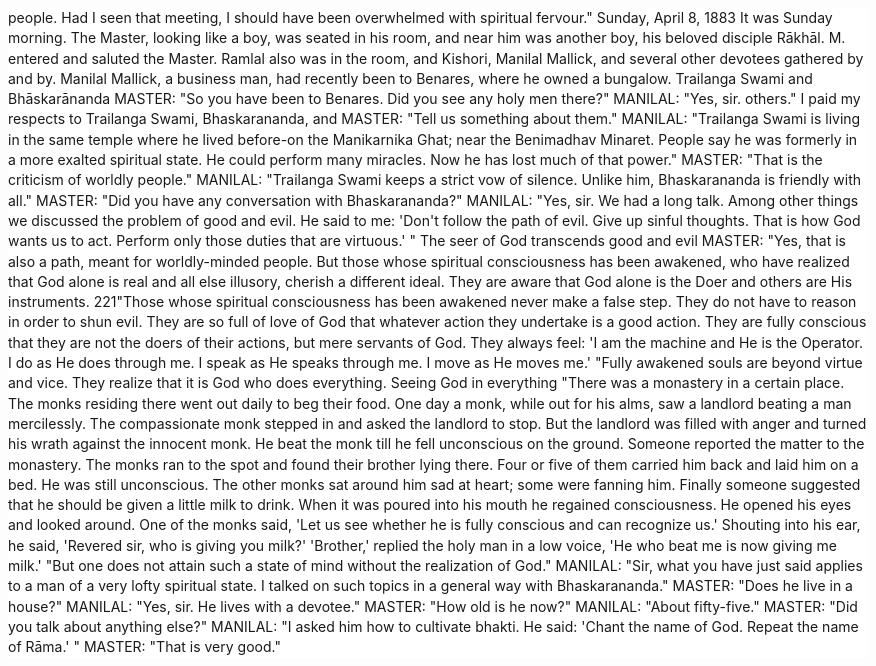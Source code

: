 people. Had I seen that meeting, I should have been overwhelmed with spiritual
fervour."
Sunday, April 8, 1883
It was Sunday morning. The Master, looking like a boy, was seated in his room, and
near him was another boy, his beloved disciple Rākhāl. M. entered and saluted the
Master. Ramlal also was in the room, and Kishori, Manilal Mallick, and several other
devotees gathered by and by.
Manilal Mallick, a business man, had recently been to Benares, where he owned a
bungalow.
Trailanga Swami and Bhāskarānanda
MASTER: "So you have been to Benares. Did you see any holy men there?"
MANILAL: "Yes, sir.
others."
I paid my respects to Trailanga Swami, Bhaskarananda, and
MASTER: "Tell us something about them."
MANILAL: "Trailanga Swami is living in the same temple where he lived before-on the
Manikarnika Ghat; near the Benimadhav Minaret. People say he was formerly in a more
exalted spiritual state. He could perform many miracles. Now he has lost much of that
power."
MASTER: "That is the criticism of worldly people."
MANILAL: "Trailanga Swami keeps a strict vow of silence. Unlike him, Bhaskarananda is
friendly with all."
MASTER: "Did you have any conversation with Bhaskarananda?"
MANILAL: "Yes, sir. We had a long talk. Among other things we discussed the problem
of good and evil. He said to me: 'Don't follow the path of evil. Give up sinful thoughts.
That is how God wants us to act. Perform only those duties that are virtuous.' "
The seer of God transcends good and evil
MASTER: "Yes, that is also a path, meant for worldly-minded people. But those whose
spiritual consciousness has been awakened, who have realized that God alone is real and
all else illusory, cherish a different ideal. They are aware that God alone is the Doer and
others are His instruments.
221"Those whose spiritual consciousness has been awakened never make a false step. They
do not have to reason in order to shun evil. They are so full of love of God that
whatever action they undertake is a good action. They are fully conscious that they are
not the doers of their actions, but mere servants of God. They always feel: 'I am the
machine and He is the Operator. I do as He does through me. I speak as He speaks
through me. I move as He moves me.'
"Fully awakened souls are beyond virtue and vice. They realize that it is God who does
everything.
Seeing God in everything
"There was a monastery in a certain place. The monks residing there went out daily to
beg their food. One day a monk, while out for his alms, saw a landlord beating a man
mercilessly. The compassionate monk stepped in and asked the landlord to stop. But
the landlord was filled with anger and turned his wrath against the innocent monk. He
beat the monk till he fell unconscious on the ground. Someone reported the matter to
the monastery. The monks ran to the spot and found their brother lying there. Four or
five of them carried him back and laid him on a bed. He was still unconscious. The
other monks sat around him sad at heart; some were fanning him. Finally someone
suggested that he should be given a little milk to drink. When it was poured into his
mouth he regained consciousness. He opened his eyes and looked around. One of the
monks said, 'Let us see whether he is fully conscious and can recognize us.' Shouting
into his ear, he said, 'Revered sir, who is giving you milk?' 'Brother,' replied the holy
man in a low voice, 'He who beat me is now giving me milk.'
"But one does not attain such a state of mind without the realization of God."
MANILAL: "Sir, what you have just said applies to a man of a very lofty spiritual state. I
talked on such topics in a general way with Bhaskarananda."
MASTER: "Does he live in a house?"
MANILAL: "Yes, sir. He lives with a devotee."
MASTER: "How old is he now?"
MANILAL: "About fifty-five."
MASTER: "Did you talk about anything else?"
MANILAL: "I asked him how to cultivate bhakti. He said: 'Chant the name of God.
Repeat the name of Rāma.' "
MASTER: "That is very good."